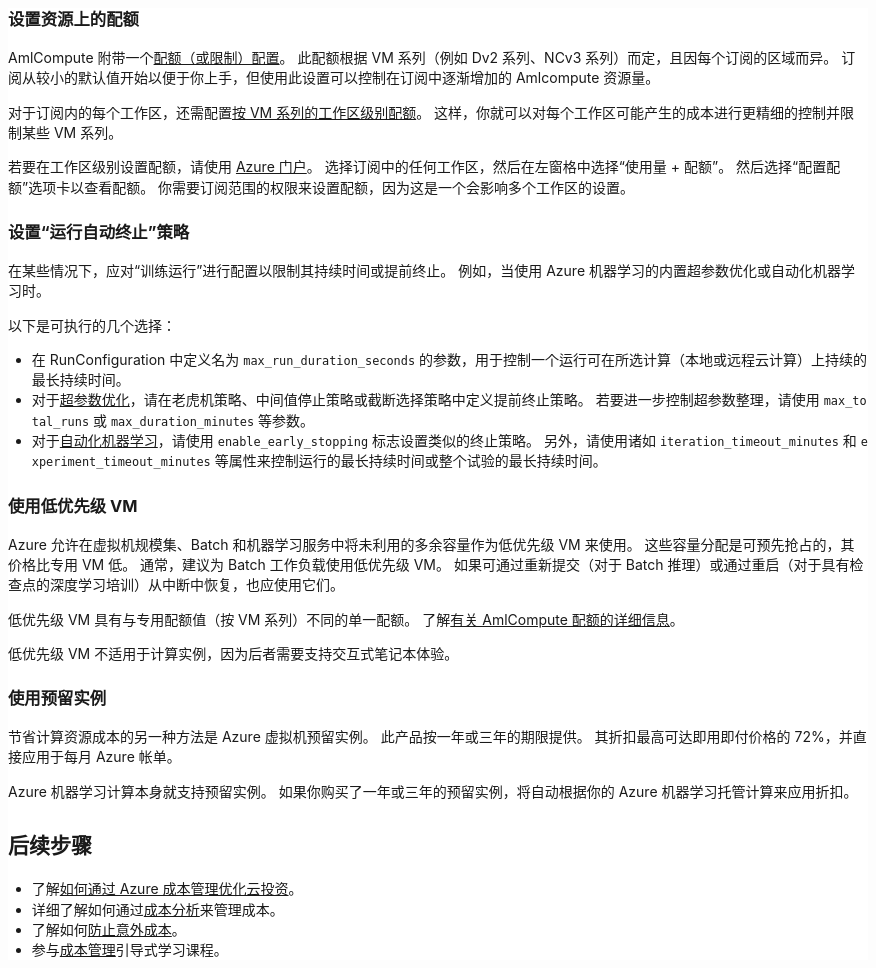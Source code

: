 ### <a name="set-quotas-on-resources"></a>设置资源上的配额

AmlCompute 附带一个[配额（或限制）配置](how-to-manage-quotas.md#azure-machine-learning-compute)。 此配额根据 VM 系列（例如 Dv2 系列、NCv3 系列）而定，且因每个订阅的区域而异。 订阅从较小的默认值开始以便于你上手，但使用此设置可以控制在订阅中逐渐增加的 Amlcompute 资源量。 

对于订阅内的每个工作区，还需配置[按 VM 系列的工作区级别配额](how-to-manage-quotas.md#workspace-level-quotas)。 这样，你就可以对每个工作区可能产生的成本进行更精细的控制并限制某些 VM 系列。 

若要在工作区级别设置配额，请使用 [Azure 门户](https://portal.azure.com)。  选择订阅中的任何工作区，然后在左窗格中选择“使用量 + 配额”。 然后选择“配置配额”选项卡以查看配额。 你需要订阅范围的权限来设置配额，因为这是一个会影响多个工作区的设置。

### <a name="set-run-autotermination-policies"></a>设置“运行自动终止”策略 

在某些情况下，应对“训练运行”进行配置以限制其持续时间或提前终止。 例如，当使用 Azure 机器学习的内置超参数优化或自动化机器学习时。

以下是可执行的几个选择：
* 在 RunConfiguration 中定义名为 `max_run_duration_seconds` 的参数，用于控制一个运行可在所选计算（本地或远程云计算）上持续的最长持续时间。
* 对于[超参数优化](how-to-tune-hyperparameters.md#early-termination)，请在老虎机策略、中间值停止策略或截断选择策略中定义提前终止策略。 若要进一步控制超参数整理，请使用 `max_total_runs` 或 `max_duration_minutes` 等参数。
* 对于[自动化机器学习](how-to-configure-auto-train.md#exit)，请使用 `enable_early_stopping` 标志设置类似的终止策略。 另外，请使用诸如 `iteration_timeout_minutes` 和 `experiment_timeout_minutes` 等属性来控制运行的最长持续时间或整个试验的最长持续时间。

### <a name="use-low-priority-vms"></a><a id="low-pri-vm"></a>使用低优先级 VM

Azure 允许在虚拟机规模集、Batch 和机器学习服务中将未利用的多余容量作为低优先级 VM 来使用。 这些容量分配是可预先抢占的，其价格比专用 VM 低。 通常，建议为 Batch 工作负载使用低优先级 VM。 如果可通过重新提交（对于 Batch 推理）或通过重启（对于具有检查点的深度学习培训）从中断中恢复，也应使用它们。

低优先级 VM 具有与专用配额值（按 VM 系列）不同的单一配额。 了解[有关 AmlCompute 配额的详细信息](how-to-manage-quotas.md)。

 低优先级 VM 不适用于计算实例，因为后者需要支持交互式笔记本体验。

### <a name="use-reserved-instances"></a>使用预留实例

节省计算资源成本的另一种方法是 Azure 虚拟机预留实例。 此产品按一年或三年的期限提供。 其折扣最高可达即用即付价格的 72%，并直接应用于每月 Azure 帐单。

Azure 机器学习计算本身就支持预留实例。 如果你购买了一年或三年的预留实例，将自动根据你的 Azure 机器学习托管计算来应用折扣。


## <a name="next-steps"></a>后续步骤

- 了解[如何通过 Azure 成本管理优化云投资](../cost-management-billing/costs/cost-mgt-best-practices.md?WT.mc_id=costmanagementcontent_docsacmhorizontal_-inproduct-learn)。
- 详细了解如何通过[成本分析](../cost-management-billing/costs/quick-acm-cost-analysis.md?WT.mc_id=costmanagementcontent_docsacmhorizontal_-inproduct-learn)来管理成本。
- 了解如何[防止意外成本](../cost-management-billing/cost-management-billing-overview.md?WT.mc_id=costmanagementcontent_docsacmhorizontal_-inproduct-learn)。
- 参与[成本管理](/learn/paths/control-spending-manage-bills?WT.mc_id=costmanagementcontent_docsacmhorizontal_-inproduct-learn)引导式学习课程。
